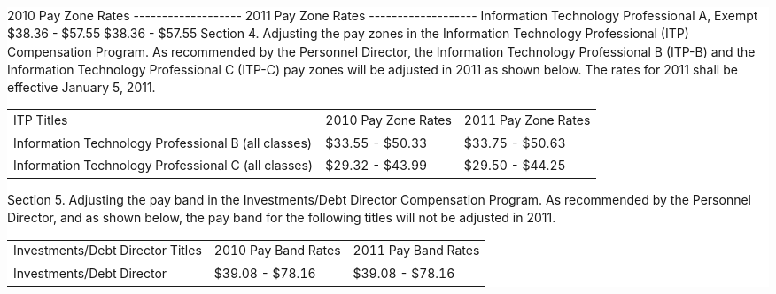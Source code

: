 </td><td>
2010 Pay Zone Rates
-------------------

</td><td>
2011 Pay Zone Rates
-------------------

</td></tr>

<tr><td>Information Technology Professional A, Exempt

</td><td>$38.36 - $57.55

</td><td>$38.36 - $57.55

</td></tr>

</table> Section 4. Adjusting the pay zones in the Information Technology Professional (ITP) Compensation Program. As recommended by the Personnel Director, the Information Technology Professional B (ITP-B) and the Information Technology Professional C (ITP-C) pay zones will be adjusted in 2011 as shown below. The rates for 2011 shall be effective January 5, 2011. <table><tr><td>ITP Titles

</td><td>2010 Pay Zone Rates

</td><td>2011 Pay Zone Rates

</td></tr>

<tr><td>Information Technology Professional B (all classes)

</td><td>$33.55 - $50.33

</td><td>$33.75 - $50.63

</td></tr>

<tr><td>Information Technology Professional C (all classes)

</td><td>$29.32 - $43.99

</td><td>$29.50 - $44.25

</td></tr>

</table> Section 5. Adjusting the pay band in the Investments/Debt Director Compensation Program. As recommended by the Personnel Director, and as shown below, the pay band for the following titles will not be adjusted in 2011. <table><tr><td>Investments/Debt Director Titles

</td><td>2010 Pay Band Rates

</td><td>2011 Pay Band Rates

</td></tr>

<tr><td>Investments/Debt Director

</td><td>$39.08 - $78.16

</td><td>$39.08 - $78.16

</td></tr>
